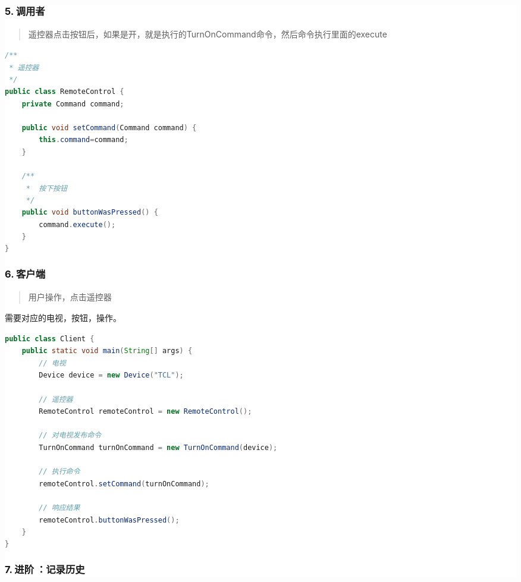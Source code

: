 ### 5. 调用者

> 遥控器点击按钮后，如果是开，就是执行的TurnOnCommand命令，然后命令执行里面的execute

```java
/**
 * 遥控器
 */
public class RemoteControl {
    private Command command;
    
    public void setCommand(Command command) {
        this.command=command;
    }

    /**
     *  按下按钮
     */
    public void buttonWasPressed() {
        command.execute();
    }
}
```

### 6. 客户端

> 用户操作，点击遥控器

需要对应的电视，按钮，操作。

```java
public class Client {
    public static void main(String[] args) {
        // 电视
        Device device = new Device("TCL");

        // 遥控器
        RemoteControl remoteControl = new RemoteControl();

        // 对电视发布命令
        TurnOnCommand turnOnCommand = new TurnOnCommand(device);

        // 执行命令
        remoteControl.setCommand(turnOnCommand);

        // 响应结果
        remoteControl.buttonWasPressed();
    }
}
```

### 7. 进阶 ：记录历史

